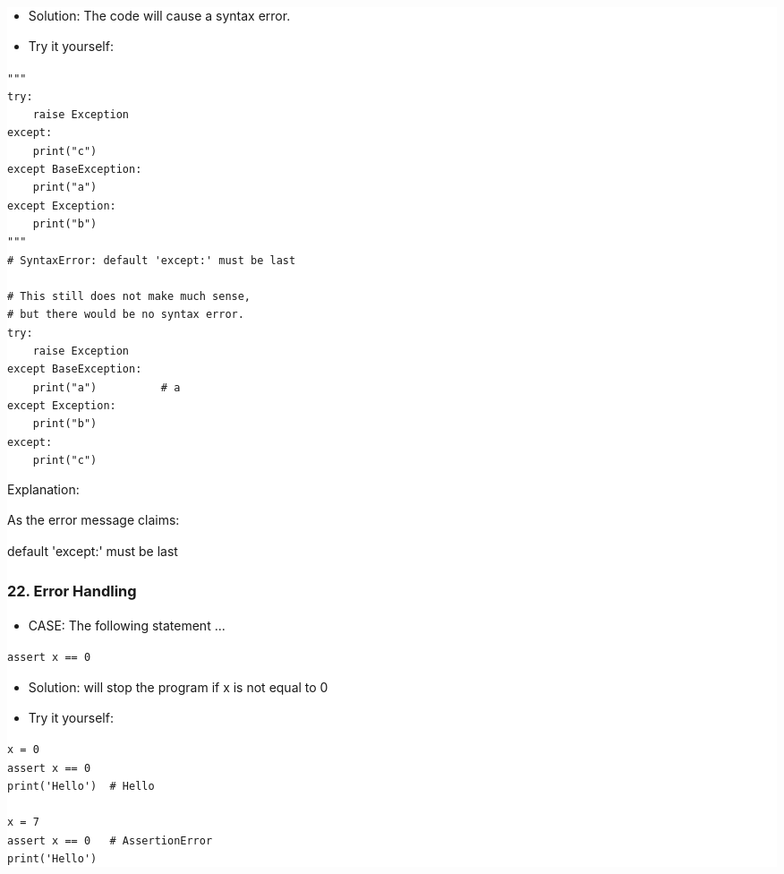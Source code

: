 - Solution: The code will cause a syntax error.


- Try it yourself:

```
"""
try:
    raise Exception
except:
    print("c")
except BaseException:
    print("a")
except Exception:
    print("b")
"""
# SyntaxError: default 'except:' must be last
 
# This still does not make much sense,
# but there would be no syntax error.
try:
    raise Exception
except BaseException:
    print("a")          # a
except Exception:
    print("b")
except:
    print("c")
```

Explanation:

As the error message claims:

default 'except:' must be last


### 22. Error Handling

- CASE: The following statement ...

```
assert x == 0
```


- Solution: will stop the program if x is not equal to 0


- Try it yourself:

```
x = 0
assert x == 0
print('Hello')  # Hello
 
x = 7
assert x == 0   # AssertionError
print('Hello')
```
